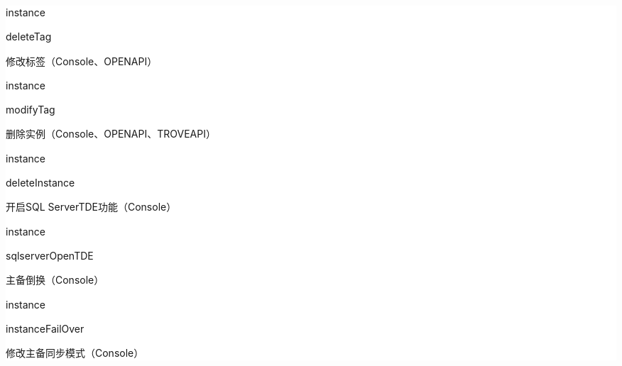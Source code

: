 <td class="cellrowborder" valign="top" width="28.449999999999996%" headers="mcps1.2.4.1.2 "><p id="zh-cn_topic_0171122358_zh-cn_topic_0100240370_p178320210749"><a name="zh-cn_topic_0171122358_zh-cn_topic_0100240370_p178320210749"></a><a name="zh-cn_topic_0171122358_zh-cn_topic_0100240370_p178320210749"></a>instance</p>
</td>
<td class="cellrowborder" valign="top" width="29.01%" headers="mcps1.2.4.1.3 "><p id="zh-cn_topic_0171122358_a59d38e8bd6884dc290e3e30cf4e0a86f"><a name="zh-cn_topic_0171122358_a59d38e8bd6884dc290e3e30cf4e0a86f"></a><a name="zh-cn_topic_0171122358_a59d38e8bd6884dc290e3e30cf4e0a86f"></a>deleteTag</p>
</td>
</tr>
<tr id="zh-cn_topic_0171122358_rea7b8a9b9dbf44a7a7a4349b096889e6"><td class="cellrowborder" valign="top" width="42.54%" headers="mcps1.2.4.1.1 "><p id="zh-cn_topic_0171122358_a843f09db02c046e1933b627dcb9d37d7"><a name="zh-cn_topic_0171122358_a843f09db02c046e1933b627dcb9d37d7"></a><a name="zh-cn_topic_0171122358_a843f09db02c046e1933b627dcb9d37d7"></a>修改标签（Console、OPENAPI）</p>
</td>
<td class="cellrowborder" valign="top" width="28.449999999999996%" headers="mcps1.2.4.1.2 "><p id="zh-cn_topic_0171122358_af5cf210a22664504b30e955d27b2603a"><a name="zh-cn_topic_0171122358_af5cf210a22664504b30e955d27b2603a"></a><a name="zh-cn_topic_0171122358_af5cf210a22664504b30e955d27b2603a"></a>instance</p>
</td>
<td class="cellrowborder" valign="top" width="29.01%" headers="mcps1.2.4.1.3 "><p id="zh-cn_topic_0171122358_ae990bcd75a1448e4954e0f672322f893"><a name="zh-cn_topic_0171122358_ae990bcd75a1448e4954e0f672322f893"></a><a name="zh-cn_topic_0171122358_ae990bcd75a1448e4954e0f672322f893"></a>modifyTag</p>
</td>
</tr>
<tr id="zh-cn_topic_0171122358_rcbefd233a4214b6c934673228c750c31"><td class="cellrowborder" valign="top" width="42.54%" headers="mcps1.2.4.1.1 "><p id="zh-cn_topic_0171122358_a6126bb86508f4686956d028817e507da"><a name="zh-cn_topic_0171122358_a6126bb86508f4686956d028817e507da"></a><a name="zh-cn_topic_0171122358_a6126bb86508f4686956d028817e507da"></a>删除实例（Console、OPENAPI、TROVEAPI）</p>
</td>
<td class="cellrowborder" valign="top" width="28.449999999999996%" headers="mcps1.2.4.1.2 "><p id="zh-cn_topic_0171122358_a019b3caa778e4746a012c9b44a037a9f"><a name="zh-cn_topic_0171122358_a019b3caa778e4746a012c9b44a037a9f"></a><a name="zh-cn_topic_0171122358_a019b3caa778e4746a012c9b44a037a9f"></a>instance</p>
</td>
<td class="cellrowborder" valign="top" width="29.01%" headers="mcps1.2.4.1.3 "><p id="zh-cn_topic_0171122358_a747ccab3f97d455cbde1c8a754d35aa8"><a name="zh-cn_topic_0171122358_a747ccab3f97d455cbde1c8a754d35aa8"></a><a name="zh-cn_topic_0171122358_a747ccab3f97d455cbde1c8a754d35aa8"></a>deleteInstance</p>
</td>
</tr>
<tr id="row74318116178"><td class="cellrowborder" valign="top" width="42.54%" headers="mcps1.2.4.1.1 "><p id="p0526112810311"><a name="p0526112810311"></a><a name="p0526112810311"></a>开启SQL ServerTDE功能（Console）</p>
</td>
<td class="cellrowborder" valign="top" width="28.449999999999996%" headers="mcps1.2.4.1.2 "><p id="p145262028733"><a name="p145262028733"></a><a name="p145262028733"></a>instance</p>
</td>
<td class="cellrowborder" valign="top" width="29.01%" headers="mcps1.2.4.1.3 "><p id="p7526428239"><a name="p7526428239"></a><a name="p7526428239"></a>sqlserverOpenTDE</p>
</td>
</tr>
<tr id="row102724101719"><td class="cellrowborder" valign="top" width="42.54%" headers="mcps1.2.4.1.1 "><p id="p591018166414"><a name="p591018166414"></a><a name="p591018166414"></a>主备倒换（Console）</p>
</td>
<td class="cellrowborder" valign="top" width="28.449999999999996%" headers="mcps1.2.4.1.2 "><p id="p5910916845"><a name="p5910916845"></a><a name="p5910916845"></a>instance</p>
</td>
<td class="cellrowborder" valign="top" width="29.01%" headers="mcps1.2.4.1.3 "><p id="p1991011611415"><a name="p1991011611415"></a><a name="p1991011611415"></a>instanceFailOver</p>
</td>
</tr>
<tr id="row2560749013"><td class="cellrowborder" valign="top" width="42.54%" headers="mcps1.2.4.1.1 "><p id="p7391913907"><a name="p7391913907"></a><a name="p7391913907"></a>修改主备同步模式（Console）</p>